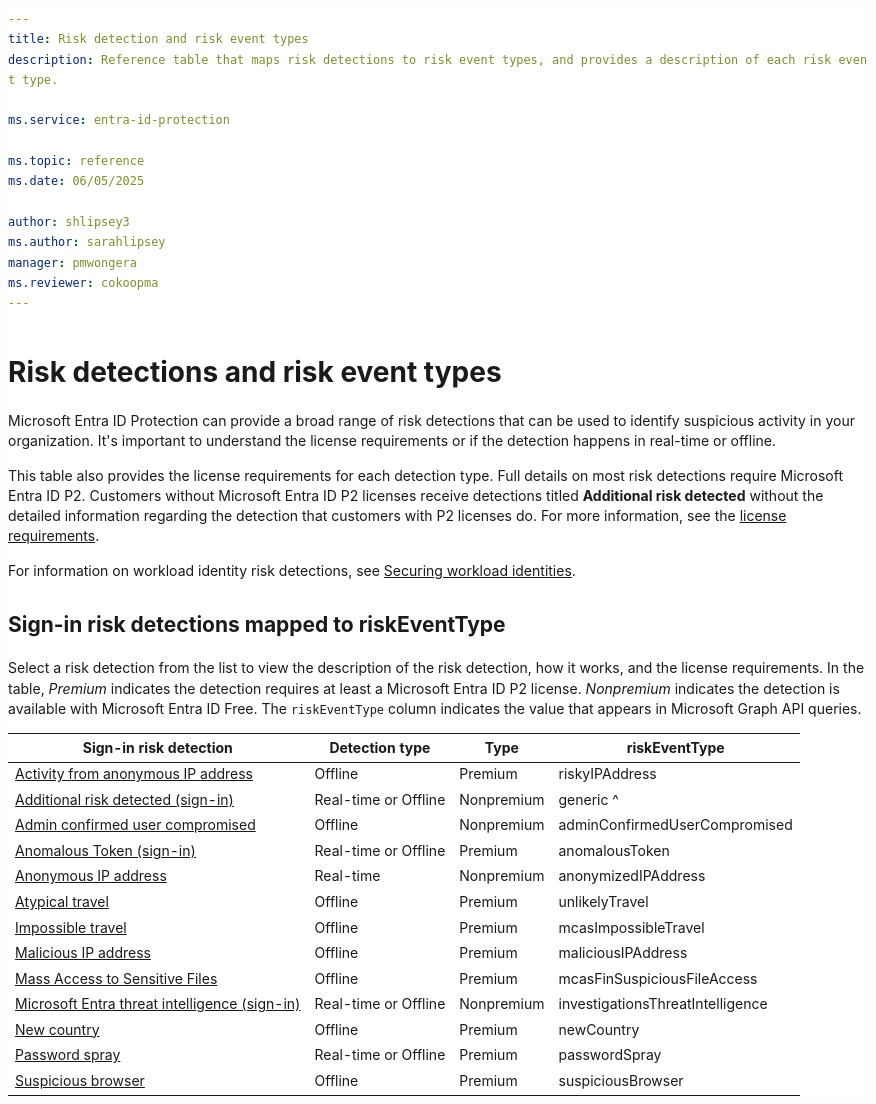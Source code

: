 ```yaml
---
title: Risk detection and risk event types
description: Reference table that maps risk detections to risk event types, and provides a description of each risk event type.

ms.service: entra-id-protection

ms.topic: reference
ms.date: 06/05/2025

author: shlipsey3
ms.author: sarahlipsey
manager: pmwongera 
ms.reviewer: cokoopma
---
```


# Risk detections and risk event types

Microsoft Entra ID Protection can provide a broad range of risk detections that can be used to identify suspicious activity in your organization. It's important to understand the license requirements or if the detection happens in real-time or offline. 

This table also provides the license requirements for each detection type. Full details on most risk detections require Microsoft Entra ID P2. Customers without Microsoft Entra ID P2 licenses receive detections titled **Additional risk detected** without the detailed information regarding the detection that customers with P2 licenses do. For more information, see the [license requirements](overview-identity-protection.md#license-requirements). 

For information on workload identity risk detections, see [Securing workload identities](/entra/id-protection/concept-workload-identity-risk).

## Sign-in risk detections mapped to riskEventType 

Select a risk detection from the list to view the description of the risk detection, how it works, and the license requirements. In the table, *Premium* indicates the detection requires at least a Microsoft Entra ID P2 license. *Nonpremium* indicates the detection is available with Microsoft Entra ID Free. The `riskEventType` column indicates the value that appears in Microsoft Graph API queries.

| Sign-in risk detection | Detection type | Type | riskEventType |
| --- | --- | --- | --- |
| [Activity from anonymous IP address](#activity-from-anonymous-ip-address) | Offline | Premium | riskyIPAddress |
| [Additional risk detected (sign-in)](#additional-risk-detected-sign-in) | Real-time or Offline | Nonpremium | generic ^ |
| [Admin confirmed user compromised](#admin-confirmed-user-compromised) | Offline | Nonpremium | adminConfirmedUserCompromised |
| [Anomalous Token (sign-in)](#anomalous-token-sign-in) | Real-time or Offline | Premium | anomalousToken | 
| [Anonymous IP address](#anonymous-ip-address) | Real-time | Nonpremium | anonymizedIPAddress |
| [Atypical travel](#atypical-travel) | Offline | Premium | unlikelyTravel |
| [Impossible travel](#impossible-travel) | Offline | Premium | mcasImpossibleTravel |
| [Malicious IP address](#malicious-ip-address) | Offline | Premium | maliciousIPAddress |
| [Mass Access to Sensitive Files](#mass-access-to-sensitive-files) | Offline | Premium | mcasFinSuspiciousFileAccess |
| [Microsoft Entra threat intelligence (sign-in)](#microsoft-entra-threat-intelligence-sign-in) | Real-time or Offline | Nonpremium | investigationsThreatIntelligence |
| [New country](#new-country) | Offline | Premium | newCountry |
| [Password spray](#password-spray) | Real-time or Offline | Premium | passwordSpray |
| [Suspicious browser](#suspicious-browser) | Offline | Premium | suspiciousBrowser |